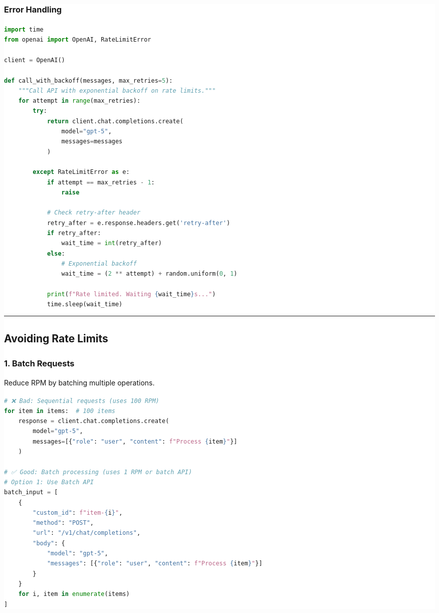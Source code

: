 ### Error Handling

```python
import time
from openai import OpenAI, RateLimitError

client = OpenAI()

def call_with_backoff(messages, max_retries=5):
    """Call API with exponential backoff on rate limits."""
    for attempt in range(max_retries):
        try:
            return client.chat.completions.create(
                model="gpt-5",
                messages=messages
            )

        except RateLimitError as e:
            if attempt == max_retries - 1:
                raise

            # Check retry-after header
            retry_after = e.response.headers.get('retry-after')
            if retry_after:
                wait_time = int(retry_after)
            else:
                # Exponential backoff
                wait_time = (2 ** attempt) + random.uniform(0, 1)

            print(f"Rate limited. Waiting {wait_time}s...")
            time.sleep(wait_time)
```

---

## Avoiding Rate Limits

### 1. Batch Requests

Reduce RPM by batching multiple operations.

```python
# ❌ Bad: Sequential requests (uses 100 RPM)
for item in items:  # 100 items
    response = client.chat.completions.create(
        model="gpt-5",
        messages=[{"role": "user", "content": f"Process {item}"}]
    )

# ✅ Good: Batch processing (uses 1 RPM or batch API)
# Option 1: Use Batch API
batch_input = [
    {
        "custom_id": f"item-{i}",
        "method": "POST",
        "url": "/v1/chat/completions",
        "body": {
            "model": "gpt-5",
            "messages": [{"role": "user", "content": f"Process {item}"}]
        }
    }
    for i, item in enumerate(items)
]

```